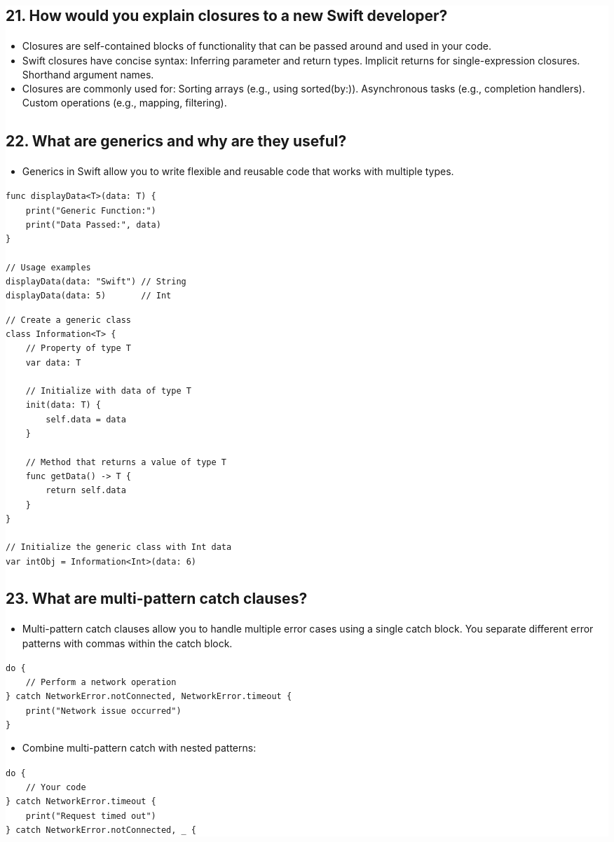 ## 21. How would you explain closures to a new Swift developer?
- Closures are self-contained blocks of functionality that can be passed around and used in your code.
- Swift closures have concise syntax:
    Inferring parameter and return types.
    Implicit returns for single-expression closures.
    Shorthand argument names.
- Closures are commonly used for:
    Sorting arrays (e.g., using sorted(by:)).
    Asynchronous tasks (e.g., completion handlers).
    Custom operations (e.g., mapping, filtering).

## 22. What are generics and why are they useful?
- Generics in Swift allow you to write flexible and reusable code that works with multiple types.
```
func displayData<T>(data: T) {
    print("Generic Function:")
    print("Data Passed:", data)
}

// Usage examples
displayData(data: "Swift") // String
displayData(data: 5)       // Int
```
```
// Create a generic class
class Information<T> {
    // Property of type T
    var data: T
    
    // Initialize with data of type T
    init(data: T) {
        self.data = data
    }
    
    // Method that returns a value of type T
    func getData() -> T {
        return self.data
    }
}

// Initialize the generic class with Int data
var intObj = Information<Int>(data: 6)
```

## 23. What are multi-pattern catch clauses?
- Multi-pattern catch clauses allow you to handle multiple error cases using a single catch block.
You separate different error patterns with commas within the catch block.
```
do {
    // Perform a network operation
} catch NetworkError.notConnected, NetworkError.timeout {
    print("Network issue occurred")
}
```
- Combine multi-pattern catch with nested patterns:
```
do {
    // Your code
} catch NetworkError.timeout {
    print("Request timed out")
} catch NetworkError.notConnected, _ {
```
